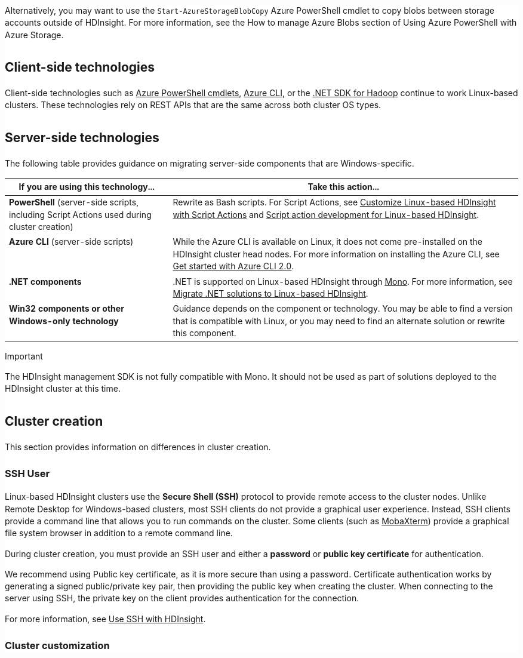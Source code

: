 Alternatively, you may want to use the `Start-AzureStorageBlobCopy` Azure PowerShell cmdlet to copy blobs between storage accounts outside of HDInsight. For more information, see the How to manage Azure Blobs section of Using Azure PowerShell with Azure Storage.

## Client-side technologies

Client-side technologies such as [Azure PowerShell cmdlets](https://docs.microsoft.com/powershell/azureps-cmdlets-docs), [Azure CLI](../cli-install-nodejs.md), or the [.NET SDK for Hadoop](https://hadoopsdk.codeplex.com/) continue to work Linux-based clusters. These technologies rely on REST APIs that are the same across both cluster OS types.

## Server-side technologies

The following table provides guidance on migrating server-side components that are Windows-specific.

| If you are using this technology... | Take this action... |
| --- | --- |
| **PowerShell** (server-side scripts, including Script Actions used during cluster creation) |Rewrite as Bash scripts. For Script Actions, see [Customize Linux-based HDInsight with Script Actions](hdinsight-hadoop-customize-cluster-linux.md) and [Script action development for Linux-based HDInsight](hdinsight-hadoop-script-actions-linux.md). |
| **Azure CLI** (server-side scripts) |While the Azure CLI is available on Linux, it does not come pre-installed on the HDInsight cluster head nodes. For more information on installing the Azure CLI, see [Get started with Azure CLI 2.0](https://docs.microsoft.com/cli/azure/get-started-with-azure-cli). |
| **.NET components** |.NET is supported on Linux-based HDInsight through [Mono](http://mono-project.com). For more information, see [Migrate .NET solutions to Linux-based HDInsight](hdinsight-hadoop-migrate-dotnet-to-linux.md). |
| **Win32 components or other Windows-only technology** |Guidance depends on the component or technology. You may be able to find a version that is compatible with Linux, or you may need to find an alternate solution or rewrite this component. |

> [!IMPORTANT]
> The HDInsight management SDK is not fully compatible with Mono. It should not be used as part of solutions deployed to the HDInsight cluster at this time.

## Cluster creation

This section provides information on differences in cluster creation.

### SSH User

Linux-based HDInsight clusters use the **Secure Shell (SSH)** protocol to provide remote access to the cluster nodes. Unlike Remote Desktop for Windows-based clusters, most SSH clients do not provide a graphical user experience. Instead, SSH clients provide a command line that allows you to run commands on the cluster. Some clients (such as [MobaXterm](http://mobaxterm.mobatek.net/)) provide a graphical file system browser in addition to a remote command line.

During cluster creation, you must provide an SSH user and either a **password** or **public key certificate** for authentication.

We recommend using Public key certificate, as it is more secure than using a password. Certificate authentication works by generating a signed public/private key pair, then providing the public key when creating the cluster. When connecting to the server using SSH, the private key on the client provides authentication for the connection.

For more information, see [Use SSH with HDInsight](hdinsight-hadoop-linux-use-ssh-unix.md).

### Cluster customization
